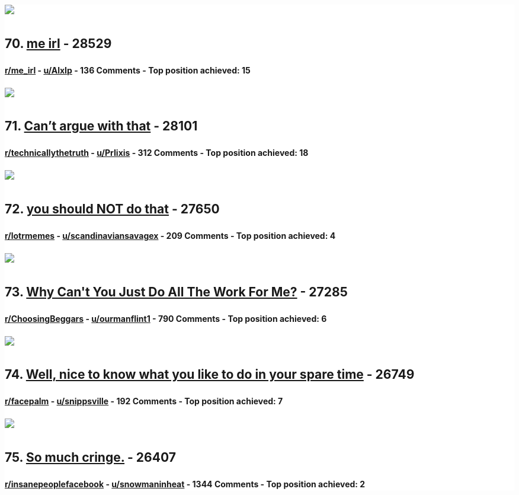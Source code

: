 <a href="https://i.redd.it/kpxcncs6so141.jpg"><img src="https://a.thumbs.redditmedia.com/AeB5lEE6IlAn24vGLKbPvv13fRS8w32dq1ysSJRVv_8.jpg"></img></a>

## 70. [me irl](http://reddit.com/r/me_irl/comments/e38cni/me_irl/) - 28529
#### [r/me_irl](http://reddit.com/r/me_irl) - [u/AlxIp](http://reddit.com/u/AlxIp) - 136 Comments - Top position achieved: 15

<a href="https://i.redd.it/mdydpffyej141.jpg"><img src="https://a.thumbs.redditmedia.com/7w8F7q3bYfJgInLl0jZDSJCD1lv1KQGLBcfaMYNOyM0.jpg"></img></a>

## 71. [Can’t argue with that](http://reddit.com/r/technicallythetruth/comments/e3l3ss/cant_argue_with_that/) - 28101
#### [r/technicallythetruth](http://reddit.com/r/technicallythetruth) - [u/PrIixis](http://reddit.com/u/PrIixis) - 312 Comments - Top position achieved: 18

<a href="https://i.redd.it/z2gabcjizo141.jpg"><img src="https://b.thumbs.redditmedia.com/GNjloAF4FnZbPmKimioJoUOQp0VGmRPhw5KaZfeZLQQ.jpg"></img></a>

## 72. [you should NOT do that](http://reddit.com/r/lotrmemes/comments/e3coo7/you_should_not_do_that/) - 27650
#### [r/lotrmemes](http://reddit.com/r/lotrmemes) - [u/scandinaviansavagex](http://reddit.com/u/scandinaviansavagex) - 209 Comments - Top position achieved: 4

<a href="https://i.redd.it/h7ir0rlxil141.jpg"><img src="https://a.thumbs.redditmedia.com/16HaGV8ShL5adCvEjYjIooapvAq1bDjhg2fZSUX7Oj4.jpg"></img></a>

## 73. [Why Can't You Just Do All The Work For Me?](http://reddit.com/r/ChoosingBeggars/comments/e3kz1d/why_cant_you_just_do_all_the_work_for_me/) - 27285
#### [r/ChoosingBeggars](http://reddit.com/r/ChoosingBeggars) - [u/ourmanflint1](http://reddit.com/u/ourmanflint1) - 790 Comments - Top position achieved: 6

<a href="https://i.redd.it/zld8hx9sxo141.jpg"><img src="https://b.thumbs.redditmedia.com/CVb7b1CCokgf9wFEGKHJ7YgQFYcg4IhSWwBKPKjeJKE.jpg"></img></a>

## 74. [Well, nice to know what you like to do in your spare time](http://reddit.com/r/facepalm/comments/e3ihh2/well_nice_to_know_what_you_like_to_do_in_your/) - 26749
#### [r/facepalm](http://reddit.com/r/facepalm) - [u/snippsville](http://reddit.com/u/snippsville) - 192 Comments - Top position achieved: 7

<a href="https://i.redd.it/q7xa7nkf3o141.png"><img src="https://a.thumbs.redditmedia.com/ng6ZqhAcLw5JUZL4EldRiTzW9lPmK3pDrgnaeBhXQ_0.jpg"></img></a>

## 75. [So much cringe.](http://reddit.com/r/insanepeoplefacebook/comments/e3mwz5/so_much_cringe/) - 26407
#### [r/insanepeoplefacebook](http://reddit.com/r/insanepeoplefacebook) - [u/snowmaninheat](http://reddit.com/u/snowmaninheat) - 1344 Comments - Top position achieved: 2
